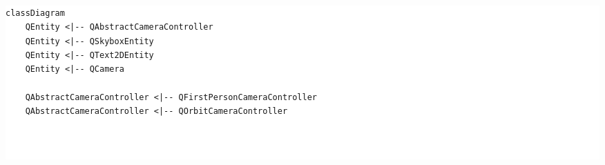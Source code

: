 ```mermaid
classDiagram
    QEntity <|-- QAbstractCameraController
    QEntity <|-- QSkyboxEntity
    QEntity <|-- QText2DEntity
    QEntity <|-- QCamera

    QAbstractCameraController <|-- QFirstPersonCameraController
    QAbstractCameraController <|-- QOrbitCameraController

    
    
```
